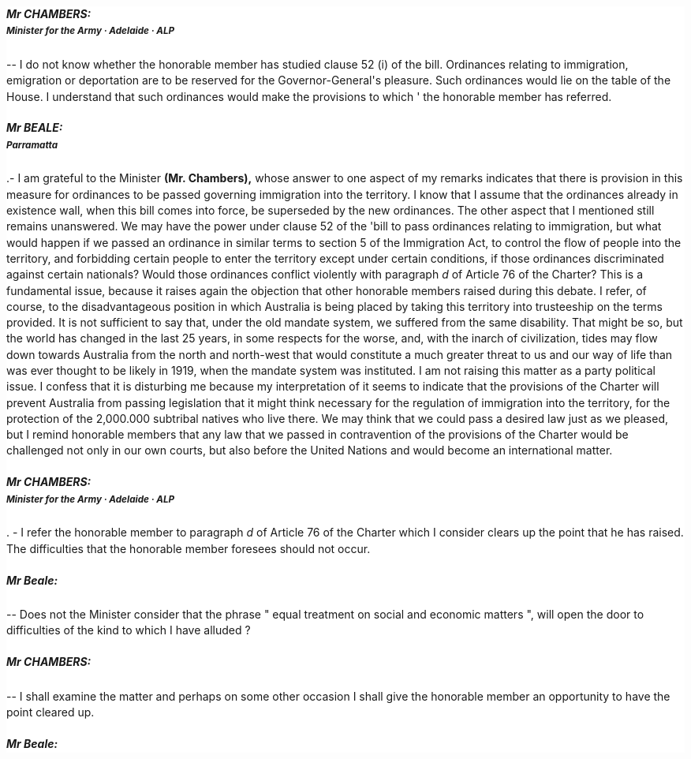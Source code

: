 ##### Mr CHAMBERS:<br><small class="text-muted">Minister for the Army &middot; Adelaide &middot; ALP</small>

-- I do not know whether the honorable member has studied clause 52 (i) of the bill. Ordinances relating to immigration, emigration or deportation are to be reserved for the Governor-General's pleasure. Such ordinances would lie on the table of the House. I understand that such ordinances would make the provisions to which ' the honorable member has referred. 

##### Mr BEALE:<br><small class="text-muted">Parramatta</small>

.- I am grateful to the Minister  **(Mr. Chambers),**  whose answer to one aspect of my remarks indicates that there is provision in this measure for ordinances to be passed governing immigration into the territory. I know that I assume that the ordinances already in existence wall, when this bill comes into force, be superseded by the new ordinances. The other aspect that I mentioned still remains unanswered. We may have the power under clause 52 of the 'bill to pass ordinances relating to immigration, but what would happen if we passed an ordinance in similar terms to section 5 of the Immigration Act, to control the flow of people into the territory, and forbidding certain people to enter the territory except under certain conditions, if those ordinances discriminated against certain nationals? Would those ordinances conflict violently with paragraph  *d*  of Article 76 of the Charter? This is a fundamental issue, because it raises again the objection that other honorable members raised during this debate. I refer, of course, to the disadvantageous position in which Australia is being placed by taking this territory into trusteeship on the terms provided. It is not sufficient to say that, under the old mandate system, we suffered from the same disability. That might be so, but the world has changed in the last 25 years, in some respects for the worse, and, with the inarch of civilization, tides may flow down towards Australia from the north and north-west that would constitute a much greater threat to us and our way of life than was ever thought to be likely in 1919, when the mandate system was instituted. I am not raising this matter as a party political issue. I confess that it is disturbing me because my interpretation of it seems to indicate that the provisions of the Charter will prevent Australia from passing legislation that it might think necessary for the regulation of immigration into the territory, for the protection of the 2,000.000 subtribal natives who live there. We may think that we could pass a desired law just as we pleased, but I remind honorable members that any law that we passed in contravention of the provisions of the Charter would be challenged not only in our own courts, but also before the United Nations and would become an international matter. 

##### Mr CHAMBERS:<br><small class="text-muted">Minister for the Army &middot; Adelaide &middot; ALP</small>

.   -  I refer the honorable member to paragraph  *d*  of Article 76 of the Charter which I consider clears up the point that he has raised. The difficulties that the honorable member foresees should not occur. 

##### Mr Beale:

--  Does not the Minister consider that the phrase " equal treatment on social and economic matters ", will open the door to difficulties of the kind to which I have alluded ? 

##### Mr CHAMBERS:

-- I shall examine the matter and perhaps on some other occasion I shall give the honorable member an opportunity to have the point cleared up. 

##### Mr Beale:
